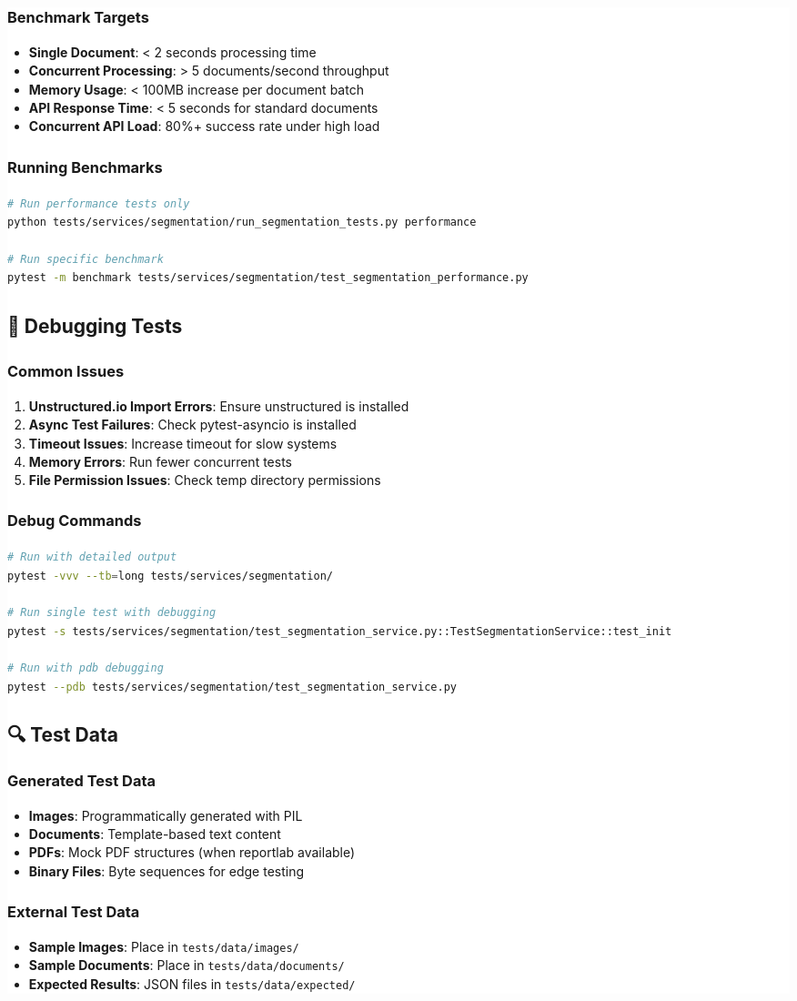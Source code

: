 ### Benchmark Targets
- **Single Document**: < 2 seconds processing time
- **Concurrent Processing**: > 5 documents/second throughput
- **Memory Usage**: < 100MB increase per document batch
- **API Response Time**: < 5 seconds for standard documents
- **Concurrent API Load**: 80%+ success rate under high load

### Running Benchmarks
```bash
# Run performance tests only
python tests/services/segmentation/run_segmentation_tests.py performance

# Run specific benchmark
pytest -m benchmark tests/services/segmentation/test_segmentation_performance.py
```

## 🐛 Debugging Tests

### Common Issues
1. **Unstructured.io Import Errors**: Ensure unstructured is installed
2. **Async Test Failures**: Check pytest-asyncio is installed
3. **Timeout Issues**: Increase timeout for slow systems
4. **Memory Errors**: Run fewer concurrent tests
5. **File Permission Issues**: Check temp directory permissions

### Debug Commands
```bash
# Run with detailed output
pytest -vvv --tb=long tests/services/segmentation/

# Run single test with debugging
pytest -s tests/services/segmentation/test_segmentation_service.py::TestSegmentationService::test_init

# Run with pdb debugging
pytest --pdb tests/services/segmentation/test_segmentation_service.py
```

## 🔍 Test Data

### Generated Test Data
- **Images**: Programmatically generated with PIL
- **Documents**: Template-based text content
- **PDFs**: Mock PDF structures (when reportlab available)
- **Binary Files**: Byte sequences for edge testing

### External Test Data
- **Sample Images**: Place in `tests/data/images/`
- **Sample Documents**: Place in `tests/data/documents/`
- **Expected Results**: JSON files in `tests/data/expected/`
